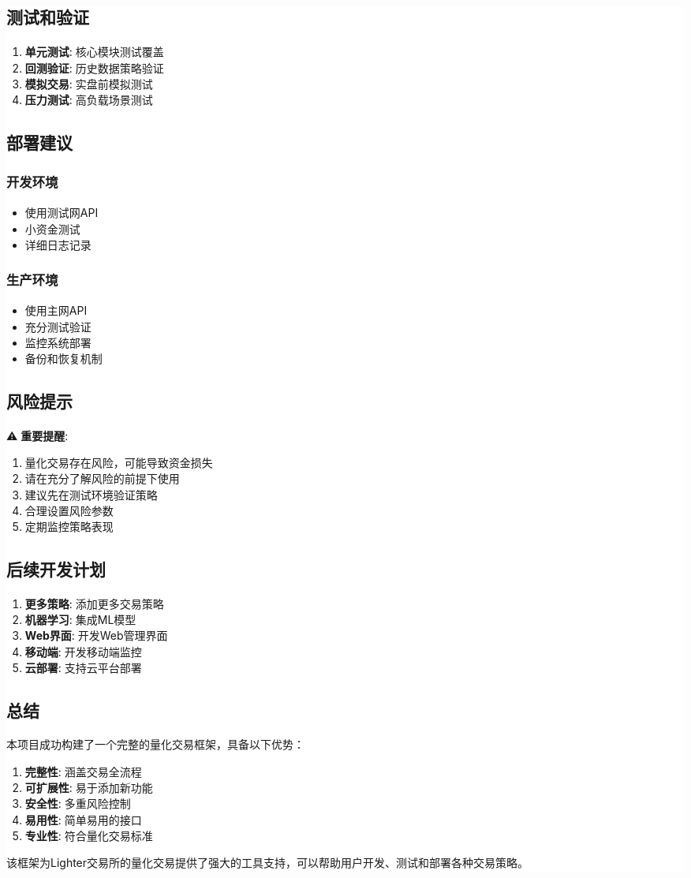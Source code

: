 ## 测试和验证

1. **单元测试**: 核心模块测试覆盖
2. **回测验证**: 历史数据策略验证
3. **模拟交易**: 实盘前模拟测试
4. **压力测试**: 高负载场景测试

## 部署建议

### 开发环境
- 使用测试网API
- 小资金测试
- 详细日志记录

### 生产环境
- 使用主网API
- 充分测试验证
- 监控系统部署
- 备份和恢复机制

## 风险提示

⚠️ **重要提醒**:
1. 量化交易存在风险，可能导致资金损失
2. 请在充分了解风险的前提下使用
3. 建议先在测试环境验证策略
4. 合理设置风险参数
5. 定期监控策略表现

## 后续开发计划

1. **更多策略**: 添加更多交易策略
2. **机器学习**: 集成ML模型
3. **Web界面**: 开发Web管理界面
4. **移动端**: 开发移动端监控
5. **云部署**: 支持云平台部署

## 总结

本项目成功构建了一个完整的量化交易框架，具备以下优势：

1. **完整性**: 涵盖交易全流程
2. **可扩展性**: 易于添加新功能
3. **安全性**: 多重风险控制
4. **易用性**: 简单易用的接口
5. **专业性**: 符合量化交易标准

该框架为Lighter交易所的量化交易提供了强大的工具支持，可以帮助用户开发、测试和部署各种交易策略。
